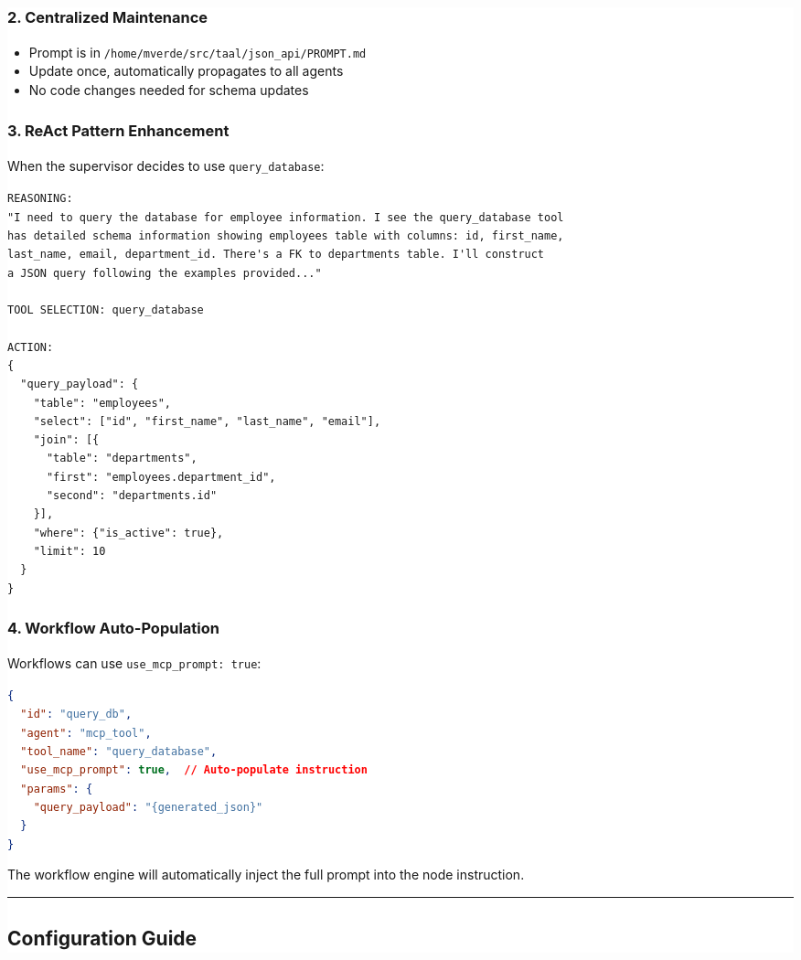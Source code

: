 ### 2. **Centralized Maintenance**
- Prompt is in `/home/mverde/src/taal/json_api/PROMPT.md`
- Update once, automatically propagates to all agents
- No code changes needed for schema updates

### 3. **ReAct Pattern Enhancement**
When the supervisor decides to use `query_database`:
```
REASONING:
"I need to query the database for employee information. I see the query_database tool
has detailed schema information showing employees table with columns: id, first_name,
last_name, email, department_id. There's a FK to departments table. I'll construct
a JSON query following the examples provided..."

TOOL SELECTION: query_database

ACTION:
{
  "query_payload": {
    "table": "employees",
    "select": ["id", "first_name", "last_name", "email"],
    "join": [{
      "table": "departments",
      "first": "employees.department_id",
      "second": "departments.id"
    }],
    "where": {"is_active": true},
    "limit": 10
  }
}
```

### 4. **Workflow Auto-Population**
Workflows can use `use_mcp_prompt: true`:
```json
{
  "id": "query_db",
  "agent": "mcp_tool",
  "tool_name": "query_database",
  "use_mcp_prompt": true,  // Auto-populate instruction
  "params": {
    "query_payload": "{generated_json}"
  }
}
```

The workflow engine will automatically inject the full prompt into the node instruction.

---

## Configuration Guide
